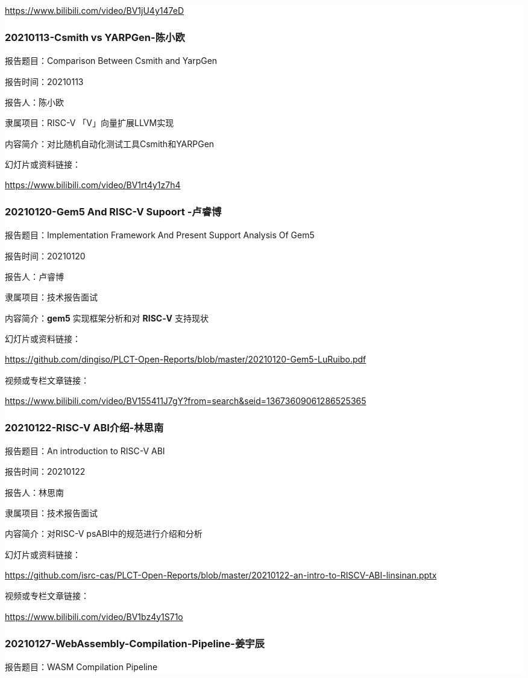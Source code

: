 https://www.bilibili.com/video/BV1jU4y147eD

### 20210113-Csmith vs YARPGen-陈小欧

报告题目：Comparison Between Csmith and YarpGen

报告时间：20210113

报告人：陈小欧

隶属项目：RISC-V 「V」向量扩展LLVM实现

内容简介：对比随机自动化测试工具Csmith和YARPGen

幻灯片或资料链接：

https://www.bilibili.com/video/BV1rt4y1z7h4

### 20210120-Gem5 And RISC-V Supoort -卢睿博

报告题目：Implementation Framework And Present Support Analysis Of Gem5

报告时间：20210120

报告人：卢睿博

隶属项目：技术报告面试

内容简介：**gem5** 实现框架分析和对 **RISC‐V** 支持现状

幻灯片或资料链接：

https://github.com/dingiso/PLCT-Open-Reports/blob/master/20210120-Gem5-LuRuibo.pdf

视频或专栏文章链接：

https://www.bilibili.com/video/BV155411J7gY?from=search&seid=13673609061286525365

### 20210122-RISC-V ABI介绍-林思南

报告题目：An introduction to RISC-V ABI

报告时间：20210122

报告人：林思南

隶属项目：技术报告面试

内容简介：对RISC-V psABI中的规范进行介绍和分析

幻灯片或资料链接：

https://github.com/isrc-cas/PLCT-Open-Reports/blob/master/20210122-an-intro-to-RISCV-ABI-linsinan.pptx

视频或专栏文章链接：

https://www.bilibili.com/video/BV1bz4y1S71o

### 20210127-WebAssembly-Compilation-Pipeline-姜宇辰

报告题目：WASM Compilation Pipeline
